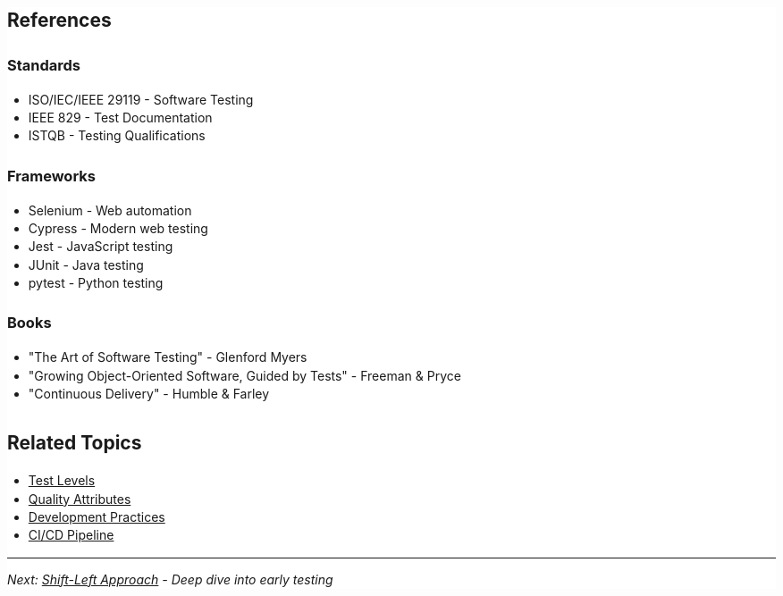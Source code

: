 ## References

### Standards
- ISO/IEC/IEEE 29119 - Software Testing
- IEEE 829 - Test Documentation
- ISTQB - Testing Qualifications

### Frameworks
- Selenium - Web automation
- Cypress - Modern web testing
- Jest - JavaScript testing
- JUnit - Java testing
- pytest - Python testing

### Books
- "The Art of Software Testing" - Glenford Myers
- "Growing Object-Oriented Software, Guided by Tests" - Freeman & Pryce
- "Continuous Delivery" - Humble & Farley

## Related Topics

- [Test Levels](../05-test-levels/README.md)
- [Quality Attributes](../06-quality-attributes/README.md)
- [Development Practices](../07-development-practices/README.md)
- [CI/CD Pipeline](../08-cicd-pipeline/README.md)

---

*Next: [Shift-Left Approach](shift-left-approach.md) - Deep dive into early testing*